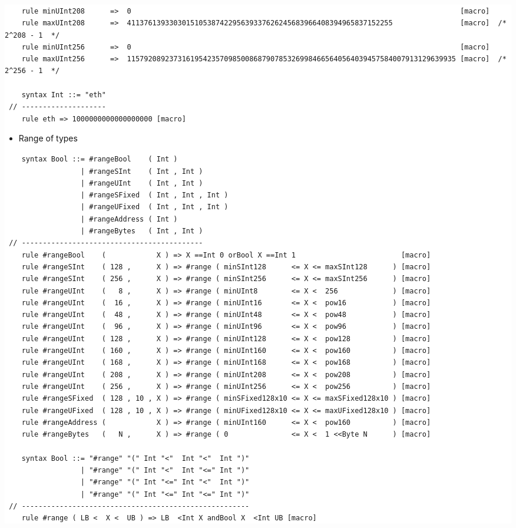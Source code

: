 ```k
    rule minUInt208      =>  0                                                                              [macro]
    rule maxUInt208      =>  411376139330301510538742295639337626245683966408394965837152255                [macro]  /*   2^208 - 1  */
    rule minUInt256      =>  0                                                                              [macro]
    rule maxUInt256      =>  115792089237316195423570985008687907853269984665640564039457584007913129639935 [macro]  /*   2^256 - 1  */

    syntax Int ::= "eth"
 // --------------------
    rule eth => 1000000000000000000 [macro]
```

-   Range of types

```k
    syntax Bool ::= #rangeBool    ( Int )
                  | #rangeSInt    ( Int , Int )
                  | #rangeUInt    ( Int , Int )
                  | #rangeSFixed  ( Int , Int , Int )
                  | #rangeUFixed  ( Int , Int , Int )
                  | #rangeAddress ( Int )
                  | #rangeBytes   ( Int , Int )
 // -------------------------------------------
    rule #rangeBool    (            X ) => X ==Int 0 orBool X ==Int 1                         [macro]
    rule #rangeSInt    ( 128 ,      X ) => #range ( minSInt128      <= X <= maxSInt128      ) [macro]
    rule #rangeSInt    ( 256 ,      X ) => #range ( minSInt256      <= X <= maxSInt256      ) [macro]
    rule #rangeUInt    (   8 ,      X ) => #range ( minUInt8        <= X <  256             ) [macro]
    rule #rangeUInt    (  16 ,      X ) => #range ( minUInt16       <= X <  pow16           ) [macro]
    rule #rangeUInt    (  48 ,      X ) => #range ( minUInt48       <= X <  pow48           ) [macro]
    rule #rangeUInt    (  96 ,      X ) => #range ( minUInt96       <= X <  pow96           ) [macro]
    rule #rangeUInt    ( 128 ,      X ) => #range ( minUInt128      <= X <  pow128          ) [macro]
    rule #rangeUInt    ( 160 ,      X ) => #range ( minUInt160      <= X <  pow160          ) [macro]
    rule #rangeUInt    ( 168 ,      X ) => #range ( minUInt168      <= X <  pow168          ) [macro]
    rule #rangeUInt    ( 208 ,      X ) => #range ( minUInt208      <= X <  pow208          ) [macro]
    rule #rangeUInt    ( 256 ,      X ) => #range ( minUInt256      <= X <  pow256          ) [macro]
    rule #rangeSFixed  ( 128 , 10 , X ) => #range ( minSFixed128x10 <= X <= maxSFixed128x10 ) [macro]
    rule #rangeUFixed  ( 128 , 10 , X ) => #range ( minUFixed128x10 <= X <= maxUFixed128x10 ) [macro]
    rule #rangeAddress (            X ) => #range ( minUInt160      <= X <  pow160          ) [macro]
    rule #rangeBytes   (   N ,      X ) => #range ( 0               <= X <  1 <<Byte N      ) [macro]

    syntax Bool ::= "#range" "(" Int "<"  Int "<"  Int ")"
                  | "#range" "(" Int "<"  Int "<=" Int ")"
                  | "#range" "(" Int "<=" Int "<"  Int ")"
                  | "#range" "(" Int "<=" Int "<=" Int ")"
 // ------------------------------------------------------
    rule #range ( LB <  X <  UB ) => LB  <Int X andBool X  <Int UB [macro]
```